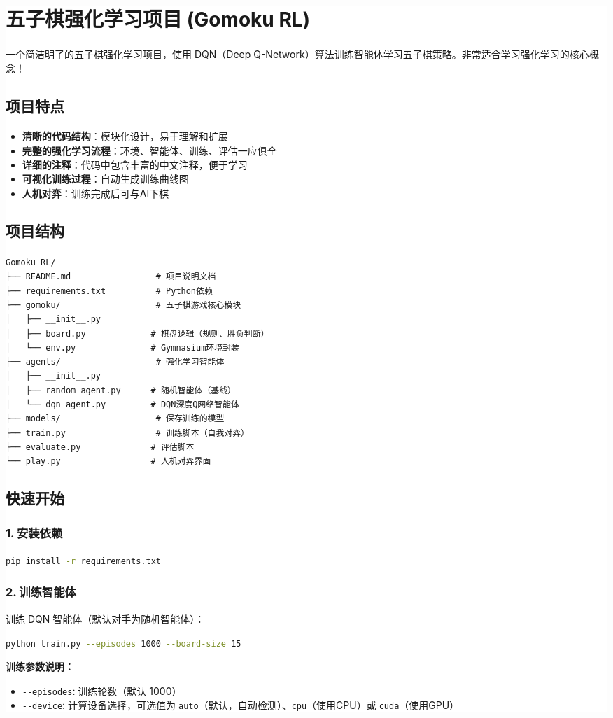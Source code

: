 # 五子棋强化学习项目 (Gomoku RL)

一个简洁明了的五子棋强化学习项目，使用 DQN（Deep Q-Network）算法训练智能体学习五子棋策略。非常适合学习强化学习的核心概念！

## 项目特点

- **清晰的代码结构**：模块化设计，易于理解和扩展
- **完整的强化学习流程**：环境、智能体、训练、评估一应俱全
- **详细的注释**：代码中包含丰富的中文注释，便于学习
- **可视化训练过程**：自动生成训练曲线图
- **人机对弈**：训练完成后可与AI下棋

## 项目结构

```
Gomoku_RL/
├── README.md                 # 项目说明文档
├── requirements.txt          # Python依赖
├── gomoku/                   # 五子棋游戏核心模块
│   ├── __init__.py
│   ├── board.py             # 棋盘逻辑（规则、胜负判断）
│   └── env.py               # Gymnasium环境封装
├── agents/                   # 强化学习智能体
│   ├── __init__.py
│   ├── random_agent.py      # 随机智能体（基线）
│   └── dqn_agent.py         # DQN深度Q网络智能体
├── models/                   # 保存训练的模型
├── train.py                  # 训练脚本（自我对弈）
├── evaluate.py              # 评估脚本
└── play.py                  # 人机对弈界面
```

## 快速开始

### 1. 安装依赖

```bash
pip install -r requirements.txt
```

### 2. 训练智能体

训练 DQN 智能体（默认对手为随机智能体）：

```bash
python train.py --episodes 1000 --board-size 15
```

**训练参数说明：**
- `--episodes`: 训练轮数（默认 1000）
- `--device`: 计算设备选择，可选值为 `auto`（默认，自动检测）、`cpu`（使用CPU）或 `cuda`（使用GPU）
